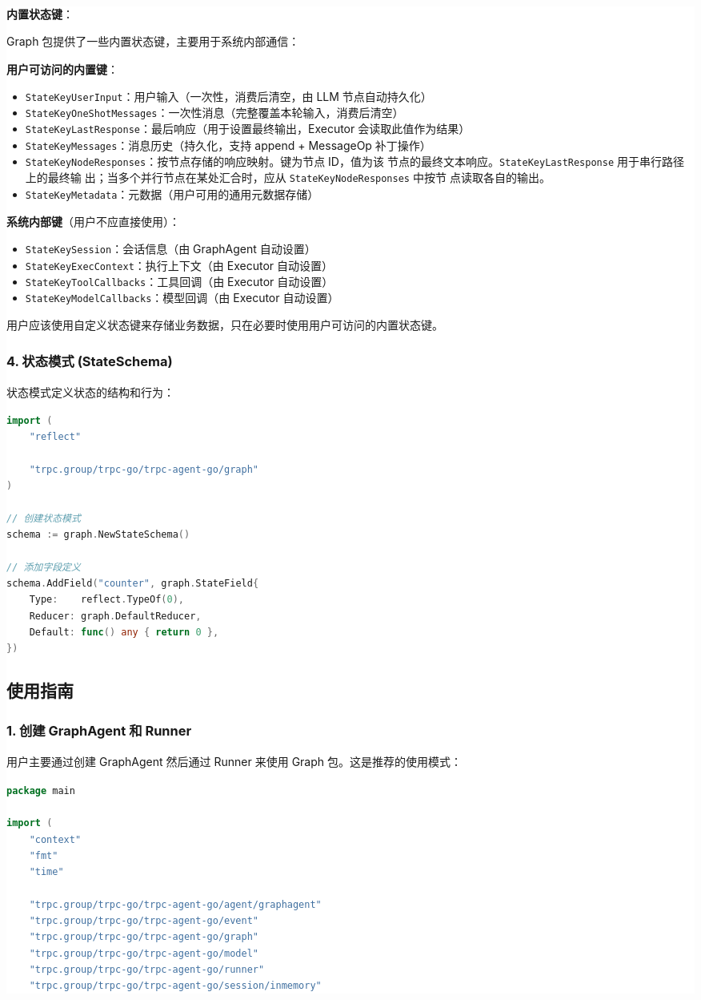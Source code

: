 **内置状态键**：

Graph 包提供了一些内置状态键，主要用于系统内部通信：

**用户可访问的内置键**：

- `StateKeyUserInput`：用户输入（一次性，消费后清空，由 LLM 节点自动持久化）
- `StateKeyOneShotMessages`：一次性消息（完整覆盖本轮输入，消费后清空）
- `StateKeyLastResponse`：最后响应（用于设置最终输出，Executor 会读取此值作为结果）
- `StateKeyMessages`：消息历史（持久化，支持 append + MessageOp 补丁操作）
- `StateKeyNodeResponses`：按节点存储的响应映射。键为节点 ID，值为该
  节点的最终文本响应。`StateKeyLastResponse` 用于串行路径上的最终输
  出；当多个并行节点在某处汇合时，应从 `StateKeyNodeResponses` 中按节
  点读取各自的输出。
- `StateKeyMetadata`：元数据（用户可用的通用元数据存储）

**系统内部键**（用户不应直接使用）：

- `StateKeySession`：会话信息（由 GraphAgent 自动设置）
- `StateKeyExecContext`：执行上下文（由 Executor 自动设置）
- `StateKeyToolCallbacks`：工具回调（由 Executor 自动设置）
- `StateKeyModelCallbacks`：模型回调（由 Executor 自动设置）

用户应该使用自定义状态键来存储业务数据，只在必要时使用用户可访问的内置状态键。

### 4. 状态模式 (StateSchema)

状态模式定义状态的结构和行为：

```go
import (
    "reflect"

    "trpc.group/trpc-go/trpc-agent-go/graph"
)

// 创建状态模式
schema := graph.NewStateSchema()

// 添加字段定义
schema.AddField("counter", graph.StateField{
    Type:    reflect.TypeOf(0),
    Reducer: graph.DefaultReducer,
    Default: func() any { return 0 },
})
```

## 使用指南

### 1. 创建 GraphAgent 和 Runner

用户主要通过创建 GraphAgent 然后通过 Runner 来使用 Graph 包。这是推荐的使用模式：

```go
package main

import (
    "context"
    "fmt"
    "time"

    "trpc.group/trpc-go/trpc-agent-go/agent/graphagent"
    "trpc.group/trpc-go/trpc-agent-go/event"
    "trpc.group/trpc-go/trpc-agent-go/graph"
    "trpc.group/trpc-go/trpc-agent-go/model"
    "trpc.group/trpc-go/trpc-agent-go/runner"
    "trpc.group/trpc-go/trpc-agent-go/session/inmemory"
```
